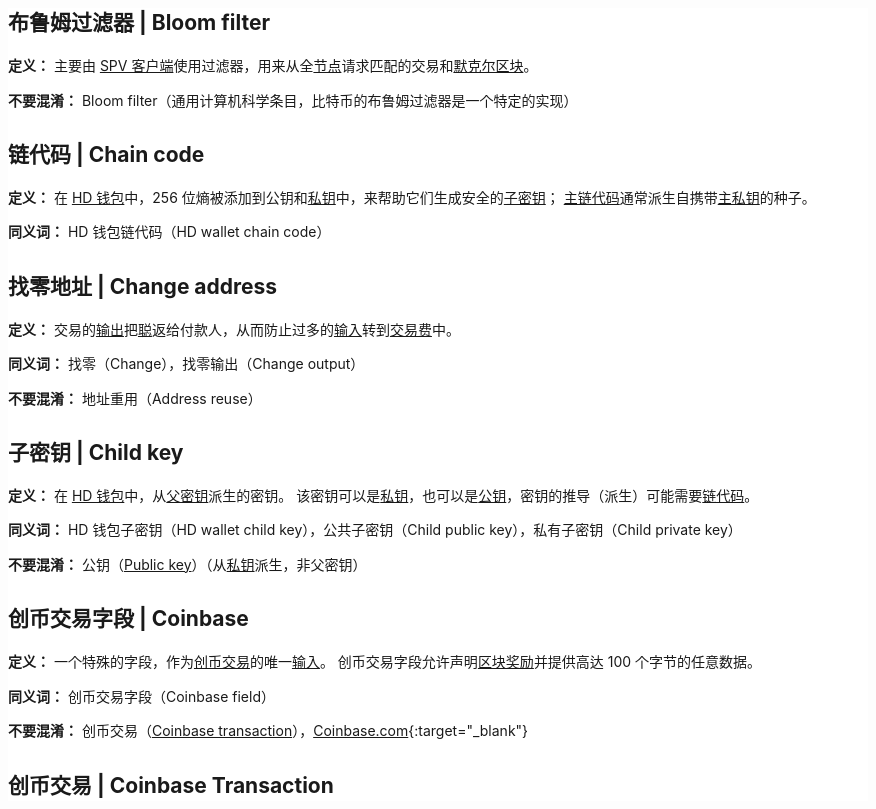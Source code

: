 ## 布鲁姆过滤器 | Bloom filter

**定义：**
主要由 [SPV 客户端](#SPV)使用过滤器，用来从全[节点](#node)请求匹配的交易和[默克尔区块](#MerkleBlock)。

**不要混淆：**
Bloom filter（通用计算机科学条目，比特币的布鲁姆过滤器是一个特定的实现）

## 链代码 | Chain code

**定义：**
在 [HD 钱包](#HDWallet)中，256 位熵被添加到公钥和[私钥](#PrivateKey)中，来帮助它们生成安全的[子密钥](#ChildKey)；
[主链代码](#MasterChainCode)通常派生自携带[主私钥](#MasterPrivateKey)的种子。

**同义词：**
HD 钱包链代码（HD wallet chain code）

## 找零地址 | Change address

**定义：**
交易的[输出](#TxIn)把[聪](#Satoshis)返给付款人，从而防止过多的[输入](#TxIn)转到[交易费](#TransactionFee)中。

**同义词：**
找零（Change），找零输出（Change output）

**不要混淆：**
地址重用（Address reuse）

## 子密钥 | Child key

**定义：**
在 [HD 钱包](#HDWallet)中，从[父密钥](#ParentKey)派生的密钥。
该密钥可以是[私钥](#PrivateKey)，也可以是[公钥](#PublicKey)，密钥的推导（派生）可能需要[链代码](#ChainCode)。

**同义词：**
HD 钱包子密钥（HD wallet child key），公共子密钥（Child public key），私有子密钥（Child private key）

**不要混淆：**
公钥（[Public key](#PublicKey)）（从[私钥](#PrivateKey)派生，非父密钥）

## 创币交易字段 | Coinbase

**定义：**
一个特殊的字段，作为[创币交易](#创币交易--Coinbase-Transaction)的唯一[输入](#输入--TxIn)。
创币交易字段允许声明[区块奖励](#区块奖励--Block-Reward)并提供高达 100 个字节的任意数据。

**同义词：**
创币交易字段（Coinbase field）

**不要混淆：**
创币交易（[Coinbase transaction](#创币交易--Coinbase-Transaction)），[Coinbase.com](https://www.coinbase.com){:target="_blank"}

## 创币交易 | Coinbase Transaction
